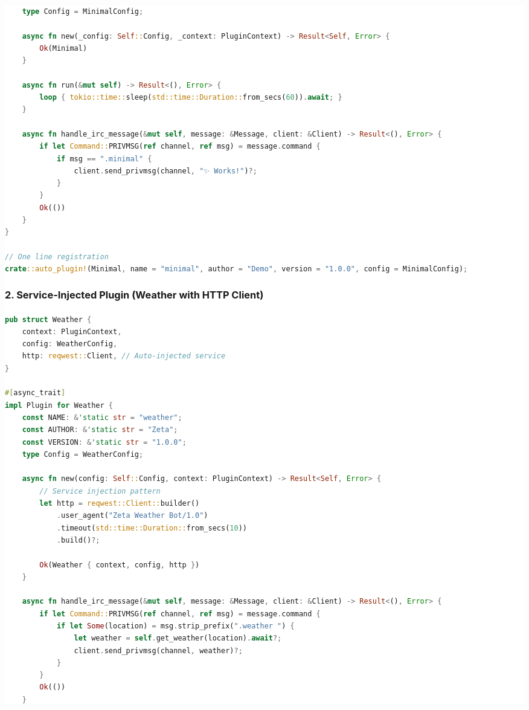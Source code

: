 ```rust
    type Config = MinimalConfig;
    
    async fn new(_config: Self::Config, _context: PluginContext) -> Result<Self, Error> {
        Ok(Minimal)
    }
    
    async fn run(&mut self) -> Result<(), Error> {
        loop { tokio::time::sleep(std::time::Duration::from_secs(60)).await; }
    }
    
    async fn handle_irc_message(&mut self, message: &Message, client: &Client) -> Result<(), Error> {
        if let Command::PRIVMSG(ref channel, ref msg) = message.command {
            if msg == ".minimal" {
                client.send_privmsg(channel, "✨ Works!")?;
            }
        }
        Ok(())
    }
}

// One line registration
crate::auto_plugin!(Minimal, name = "minimal", author = "Demo", version = "1.0.0", config = MinimalConfig);
```

### 2. **Service-Injected Plugin (Weather with HTTP Client)**

```rust
pub struct Weather {
    context: PluginContext,
    config: WeatherConfig,
    http: reqwest::Client, // Auto-injected service
}

#[async_trait]
impl Plugin for Weather {
    const NAME: &'static str = "weather";
    const AUTHOR: &'static str = "Zeta";
    const VERSION: &'static str = "1.0.0";
    type Config = WeatherConfig;
    
    async fn new(config: Self::Config, context: PluginContext) -> Result<Self, Error> {
        // Service injection pattern
        let http = reqwest::Client::builder()
            .user_agent("Zeta Weather Bot/1.0")
            .timeout(std::time::Duration::from_secs(10))
            .build()?;
            
        Ok(Weather { context, config, http })
    }
    
    async fn handle_irc_message(&mut self, message: &Message, client: &Client) -> Result<(), Error> {
        if let Command::PRIVMSG(ref channel, ref msg) = message.command {
            if let Some(location) = msg.strip_prefix(".weather ") {
                let weather = self.get_weather(location).await?;
                client.send_privmsg(channel, weather)?;
            }
        }
        Ok(())
    }
```